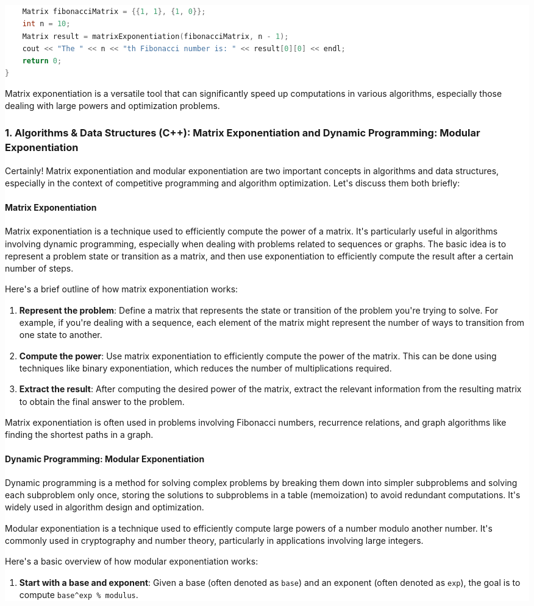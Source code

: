 ```cpp
    Matrix fibonacciMatrix = {{1, 1}, {1, 0}};
    int n = 10;
    Matrix result = matrixExponentiation(fibonacciMatrix, n - 1);
    cout << "The " << n << "th Fibonacci number is: " << result[0][0] << endl;
    return 0;
}
```

Matrix exponentiation is a versatile tool that can significantly speed up computations in various algorithms, especially those dealing with large powers and optimization problems.

### 1. Algorithms & Data Structures (C++): Matrix Exponentiation and Dynamic Programming: Modular Exponentiation

Certainly! Matrix exponentiation and modular exponentiation are two important concepts in algorithms and data structures, especially in the context of competitive programming and algorithm optimization. Let's discuss them both briefly:

#### Matrix Exponentiation

Matrix exponentiation is a technique used to efficiently compute the power of a matrix. It's particularly useful in algorithms involving dynamic programming, especially when dealing with problems related to sequences or graphs. The basic idea is to represent a problem state or transition as a matrix, and then use exponentiation to efficiently compute the result after a certain number of steps.

Here's a brief outline of how matrix exponentiation works:

1. **Represent the problem**: Define a matrix that represents the state or transition of the problem you're trying to solve. For example, if you're dealing with a sequence, each element of the matrix might represent the number of ways to transition from one state to another.

2. **Compute the power**: Use matrix exponentiation to efficiently compute the power of the matrix. This can be done using techniques like binary exponentiation, which reduces the number of multiplications required.

3. **Extract the result**: After computing the desired power of the matrix, extract the relevant information from the resulting matrix to obtain the final answer to the problem.

Matrix exponentiation is often used in problems involving Fibonacci numbers, recurrence relations, and graph algorithms like finding the shortest paths in a graph.

#### Dynamic Programming: Modular Exponentiation

Dynamic programming is a method for solving complex problems by breaking them down into simpler subproblems and solving each subproblem only once, storing the solutions to subproblems in a table (memoization) to avoid redundant computations. It's widely used in algorithm design and optimization.

Modular exponentiation is a technique used to efficiently compute large powers of a number modulo another number. It's commonly used in cryptography and number theory, particularly in applications involving large integers.

Here's a basic overview of how modular exponentiation works:

1. **Start with a base and exponent**: Given a base (often denoted as `base`) and an exponent (often denoted as `exp`), the goal is to compute `base^exp % modulus`.
